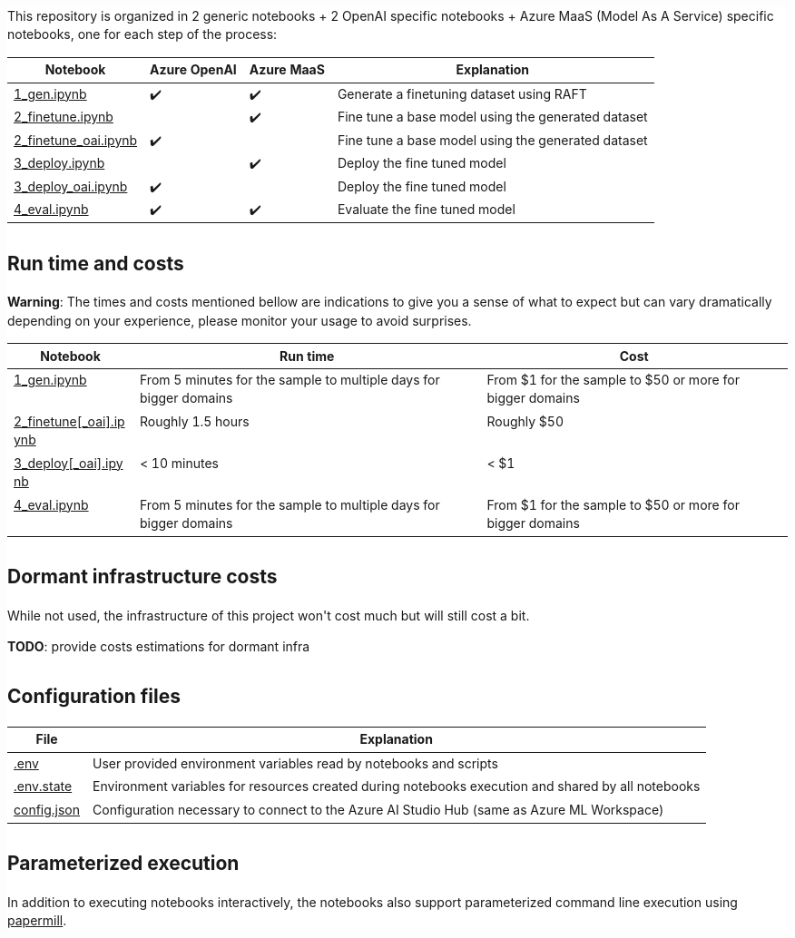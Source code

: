 This repository is organized in 2 generic notebooks + 2 OpenAI specific notebooks + Azure MaaS (Model As A Service) specific notebooks, one for each step of the process:

| Notebook      | Azure OpenAI | Azure MaaS | Explanation      |
| ------------- | ---------------- | ---------------- | ---------------- |
| [1_gen.ipynb](./1_gen.ipynb) | ✔️ | ✔️ | Generate a finetuning dataset using RAFT |
| [2_finetune.ipynb](./2_finetune.ipynb) | | ✔️ | Fine tune a base model using the generated dataset |
| [2_finetune_oai.ipynb](./2_finetune.ipynb) | ✔️ | | Fine tune a base model using the generated dataset |
| [3_deploy.ipynb](./3_deploy.ipynb) | | ✔️ | Deploy the fine tuned model |
| [3_deploy_oai.ipynb](./3_deploy.ipynb) | ✔️ | | Deploy the fine tuned model |
| [4_eval.ipynb](./4_eval.ipynb) | ✔️ | ✔️ | Evaluate the fine tuned model |

## Run time and costs

**Warning**: The times and costs mentioned bellow are indications to give you a sense of what to expect but can vary dramatically depending on your experience, please monitor your usage to avoid surprises.

| Notebook      | Run time      | Cost      |
| ------------- | ---------------- | ---------------- |
| [1_gen.ipynb](./1_gen.ipynb) | From 5 minutes for the sample to multiple days for bigger domains | From $1 for the sample to $50 or more for bigger domains  |
| [2_finetune[_oai].ipynb](./2_finetune.ipynb) | Roughly 1.5 hours | Roughly $50 |
| [3_deploy[_oai].ipynb](./3_deploy.ipynb) | < 10 minutes | < $1 |
| [4_eval.ipynb](./4_eval.ipynb) | From 5 minutes for the sample to multiple days for bigger domains | From $1 for the sample to $50 or more for bigger domains |

## Dormant infrastructure costs

While not used, the infrastructure of this project won't cost much but will still cost a bit.

**TODO**: provide costs estimations for dormant infra

## Configuration files

| File      | Explanation      |
| ------------- | ---------------- |
| [.env](./.env) | User provided environment variables read by notebooks and scripts |
| [.env.state](./.env.state) | Environment variables for resources created during notebooks execution and shared by all notebooks |
| [config.json](./config.json) | Configuration necessary to connect to the Azure AI Studio Hub (same as Azure ML Workspace) |

## Parameterized execution

In addition to executing notebooks interactively, the notebooks also support parameterized command line execution using [papermill](https://papermill.readthedocs.io/).
